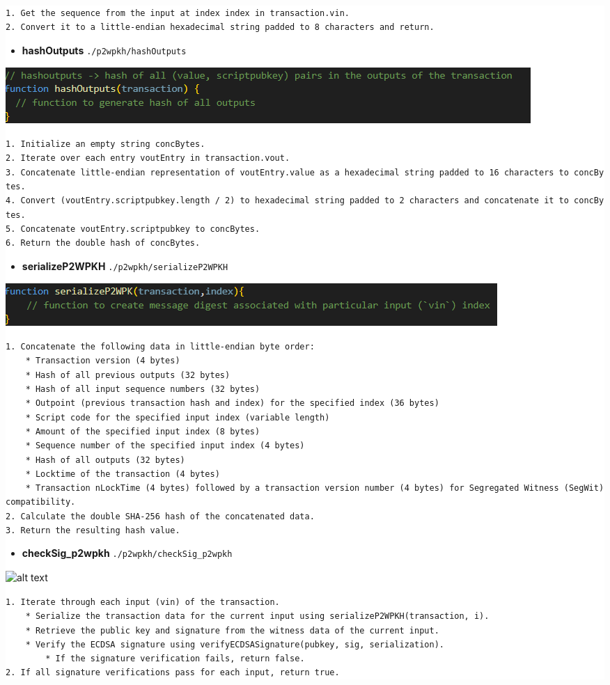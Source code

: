     1. Get the sequence from the input at index index in transaction.vin.
    2. Convert it to a little-endian hexadecimal string padded to 8 characters and return.


- **hashOutputs**
`./p2wpkh/hashOutputs`

![alt text](<Screenshot 2024-04-25 122547.png>)

    1. Initialize an empty string concBytes.
    2. Iterate over each entry voutEntry in transaction.vout.
    3. Concatenate little-endian representation of voutEntry.value as a hexadecimal string padded to 16 characters to concBytes.
    4. Convert (voutEntry.scriptpubkey.length / 2) to hexadecimal string padded to 2 characters and concatenate it to concBytes.
    5. Concatenate voutEntry.scriptpubkey to concBytes.
    6. Return the double hash of concBytes.

- **serializeP2WPKH**
`./p2wpkh/serializeP2WPKH`

![alt text](<Screenshot 2024-04-25 135031.png>)

    1. Concatenate the following data in little-endian byte order:
        * Transaction version (4 bytes)
        * Hash of all previous outputs (32 bytes)
        * Hash of all input sequence numbers (32 bytes)
        * Outpoint (previous transaction hash and index) for the specified index (36 bytes)
        * Script code for the specified input index (variable length)
        * Amount of the specified input index (8 bytes)
        * Sequence number of the specified input index (4 bytes)
        * Hash of all outputs (32 bytes)
        * Locktime of the transaction (4 bytes)
        * Transaction nLockTime (4 bytes) followed by a transaction version number (4 bytes) for Segregated Witness (SegWit) compatibility.
    2. Calculate the double SHA-256 hash of the concatenated data.
    3. Return the resulting hash value.


- **checkSig_p2wpkh**
`./p2wpkh/checkSig_p2wpkh`

![alt text](<Screenshot 2024-04-25 135716.png>)

    1. Iterate through each input (vin) of the transaction.
        * Serialize the transaction data for the current input using serializeP2WPKH(transaction, i).
        * Retrieve the public key and signature from the witness data of the current input.
        * Verify the ECDSA signature using verifyECDSASignature(pubkey, sig, serialization).
            * If the signature verification fails, return false.
    2. If all signature verifications pass for each input, return true.
